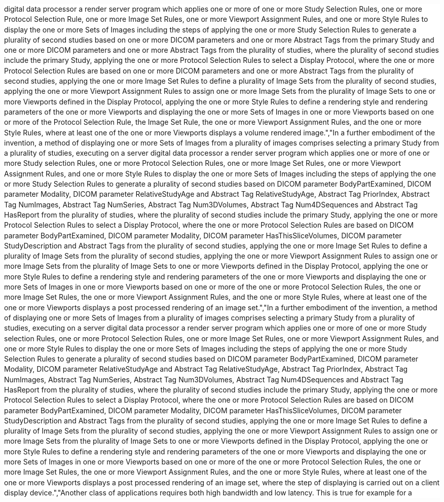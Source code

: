 digital data processor a render server program which applies one or more of one or more Study Selection Rules, one or more Protocol Selection Rule, one or more Image Set Rules, one or more Viewport Assignment Rules, and one or more Style Rules to display the one or more Sets of Images including the steps of applying the one or more Study Selection Rules to generate a plurality of second studies based on one or more DICOM parameters and one or more Abstract Tags from the primary Study and one or more DICOM parameters and one or more Abstract Tags from the plurality of studies, where the plurality of second studies include the primary Study, applying the one or more Protocol Selection Rules to select a Display Protocol, where the one or more Protocol Selection Rules are based on one or more DICOM parameters and one or more Abstract Tags from the plurality of second studies, applying the one or more Image Set Rules to define a plurality of Image Sets from the plurality of second studies, applying the one or more Viewport Assignment Rules to assign one or more Image Sets from the plurality of Image Sets to one or more Viewports defined in the Display Protocol, applying the one or more Style Rules to define a rendering style and rendering parameters of the one or more Viewports and displaying the one or more Sets of Images in one or more Viewports based on one or more of the Protocol Selection Rule, the Image Set Rule, the one or more Viewport Assignment Rules, and the one or more Style Rules, where at least one of the one or more Viewports displays a volume rendered image.","In a further embodiment of the invention, a method of displaying one or more Sets of Images from a plurality of images comprises selecting a primary Study from a plurality of studies, executing on a server digital data processor a render server program which applies one or more of one or more Study selection Rules, one or more Protocol Selection Rules, one or more Image Set Rules, one or more Viewport Assignment Rules, and one or more Style Rules to display the one or more Sets of Images including the steps of applying the one or more Study Selection Rules to generate a plurality of second studies based on DICOM parameter BodyPartExamined, DICOM parameter Modality, DICOM parameter RelativeStudyAge and Abstract Tag RelativeStudyAge, Abstract Tag PriorIndex, Abstract Tag NumImages, Abstract Tag NumSeries, Abstract Tag Num3DVolumes, Abstract Tag Num4DSequences and Abstract Tag HasReport from the plurality of studies, where the plurality of second studies include the primary Study, applying the one or more Protocol Selection Rules to select a Display Protocol, where the one or more Protocol Selection Rules are based on DICOM parameter BodyPartExamined, DICOM parameter Modality, DICOM parameter HasThisSliceVolumes, DICOM parameter StudyDescription and Abstract Tags from the plurality of second studies, applying the one or more Image Set Rules to define a plurality of Image Sets from the plurality of second studies, applying the one or more Viewport Assignment Rules to assign one or more Image Sets from the plurality of Image Sets to one or more Viewports defined in the Display Protocol, applying the one or more Style Rules to define a rendering style and rendering parameters of the one or more Viewports and displaying the one or more Sets of Images in one or more Viewports based on one or more of the one or more Protocol Selection Rules, the one or more Image Set Rules, the one or more Viewport Assignment Rules, and the one or more Style Rules, where at least one of the one or more Viewports displays a post processed rendering of an image set.","In a further embodiment of the invention, a method of displaying one or more Sets of Images from a plurality of images comprises selecting a primary Study from a plurality of studies, executing on a server digital data processor a render server program which applies one or more of one or more Study selection Rules, one or more Protocol Selection Rules, one or more Image Set Rules, one or more Viewport Assignment Rules, and one or more Style Rules to display the one or more Sets of Images including the steps of applying the one or more Study Selection Rules to generate a plurality of second studies based on DICOM parameter BodyPartExamined, DICOM parameter Modality, DICOM parameter RelativeStudyAge and Abstract Tag RelativeStudyAge, Abstract Tag PriorIndex, Abstract Tag NumImages, Abstract Tag NumSeries, Abstract Tag Num3DVolumes, Abstract Tag Num4DSequences and Abstract Tag HasReport from the plurality of studies, where the plurality of second studies include the primary Study, applying the one or more Protocol Selection Rules to select a Display Protocol, where the one or more Protocol Selection Rules are based on DICOM parameter BodyPartExamined, DICOM parameter Modality, DICOM parameter HasThisSliceVolumes, DICOM parameter StudyDescription and Abstract Tags from the plurality of second studies, applying the one or more Image Set Rules to define a plurality of Image Sets from the plurality of second studies, applying the one or more Viewport Assignment Rules to assign one or more Image Sets from the plurality of Image Sets to one or more Viewports defined in the Display Protocol, applying the one or more Style Rules to define a rendering style and rendering parameters of the one or more Viewports and displaying the one or more Sets of Images in one or more Viewports based on one or more of the one or more Protocol Selection Rules, the one or more Image Set Rules, the one or more Viewport Assignment Rules, and the one or more Style Rules, where at least one of the one or more Viewports displays a post processed rendering of an image set, where the step of displaying is carried out on a client display device.","Another class of applications requires both high bandwidth and low latency. This is true for example for a